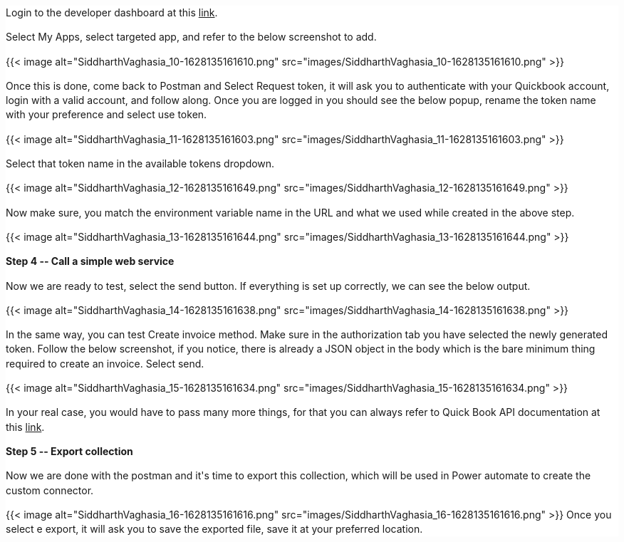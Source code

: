 Login to the developer dashboard at
this [link](https://developer.intuit.com/app/developer/homepage).

Select  My Apps, select targeted app, and refer to the below screenshot
to add.

{{< image alt="SiddharthVaghasia_10-1628135161610.png" src="images/SiddharthVaghasia_10-1628135161610.png" >}}

Once this is done, come back to Postman and Select  Request token, it
will ask you to authenticate with your Quickbook account, login with a
valid account, and follow along. Once you are logged in you should see
the below popup, rename the token name with your preference and select 
use token.

{{< image alt="SiddharthVaghasia_11-1628135161603.png" src="images/SiddharthVaghasia_11-1628135161603.png" >}}

Select that token name in the available tokens dropdown.

{{< image alt="SiddharthVaghasia_12-1628135161649.png" src="images/SiddharthVaghasia_12-1628135161649.png" >}}

Now make sure, you match the environment variable name in the URL and
what we used while created in the above step.

{{< image alt="SiddharthVaghasia_13-1628135161644.png" src="images/SiddharthVaghasia_13-1628135161644.png" >}}

**Step 4 -- Call a simple web service**

Now we are ready to test, select  the send button. If everything is set
up correctly, we can see the below output.

{{< image alt="SiddharthVaghasia_14-1628135161638.png" src="images/SiddharthVaghasia_14-1628135161638.png" >}}

In the same way, you can test Create invoice method. Make sure in the
authorization tab you have selected the newly generated token. Follow
the below screenshot, if you notice, there is already a JSON object in
the body which is the bare minimum thing required to create an invoice.
Select  send.

{{< image alt="SiddharthVaghasia_15-1628135161634.png" src="images/SiddharthVaghasia_15-1628135161634.png" >}}

In your real case, you would have to pass many more things, for that you
can always refer to Quick Book API documentation at
this [link](https://developer.intuit.com/app/developer/qbo/docs/api/accounting/most-commonly-used/invoice).

**Step 5 -- Export collection**

Now we are done with the postman and it's time to export this
collection, which will be used in Power automate to create the custom
connector.

{{< image alt="SiddharthVaghasia_16-1628135161616.png" src="images/SiddharthVaghasia_16-1628135161616.png" >}}
Once you select e export, it will ask you to save the exported file,
save it at your preferred location.
